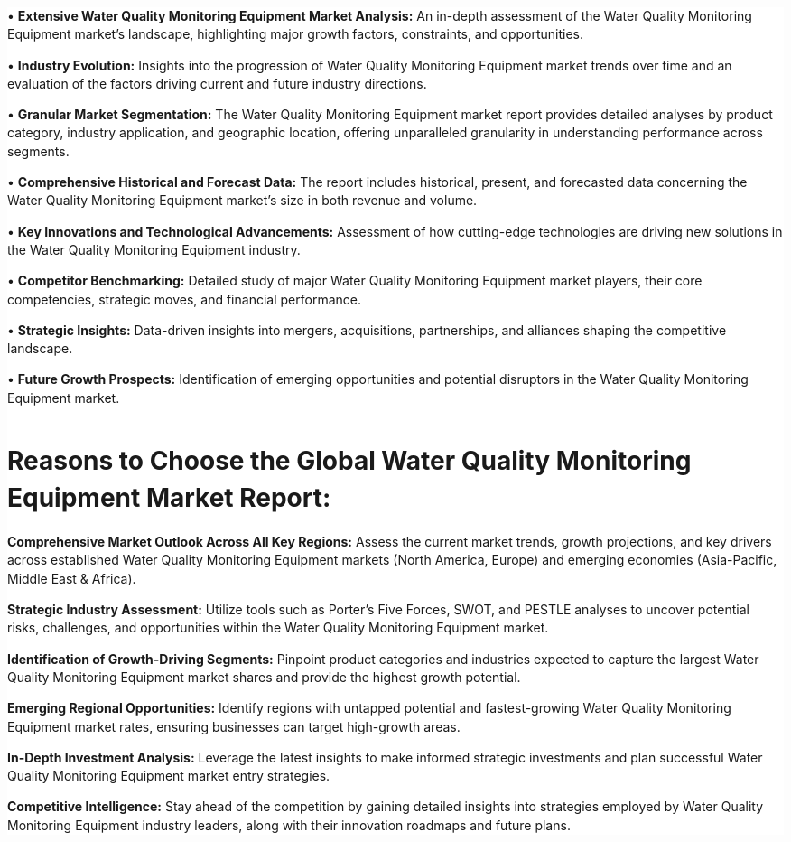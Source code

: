 • <strong>Extensive Water Quality Monitoring Equipment Market Analysis:</strong> An in-depth assessment of the Water Quality Monitoring Equipment market’s landscape, highlighting major growth factors, constraints, and opportunities.

• <strong>Industry Evolution:</strong> Insights into the progression of Water Quality Monitoring Equipment market trends over time and an evaluation of the factors driving current and future industry directions.

• <strong>Granular Market Segmentation:</strong> The Water Quality Monitoring Equipment market report provides detailed analyses by product category, industry application, and geographic location, offering unparalleled granularity in understanding performance across segments.

• <strong>Comprehensive Historical and Forecast Data:</strong> The report includes historical, present, and forecasted data concerning the Water Quality Monitoring Equipment market’s size in both revenue and volume.

• <strong>Key Innovations and Technological Advancements:</strong> Assessment of how cutting-edge technologies are driving new solutions in the Water Quality Monitoring Equipment industry.

• <strong>Competitor Benchmarking:</strong> Detailed study of major Water Quality Monitoring Equipment market players, their core competencies, strategic moves, and financial performance.

• <strong>Strategic Insights:</strong> Data-driven insights into mergers, acquisitions, partnerships, and alliances shaping the competitive landscape.

• <strong>Future Growth Prospects:</strong> Identification of emerging opportunities and potential disruptors in the Water Quality Monitoring Equipment market.

# <strong>Reasons to Choose the Global Water Quality Monitoring Equipment Market Report:</strong>

<strong>Comprehensive Market Outlook Across All Key Regions:</strong>
Assess the current market trends, growth projections, and key drivers across established Water Quality Monitoring Equipment markets (North America, Europe) and emerging economies (Asia-Pacific, Middle East & Africa).

<strong>Strategic Industry Assessment:</strong>
Utilize tools such as Porter’s Five Forces, SWOT, and PESTLE analyses to uncover potential risks, challenges, and opportunities within the Water Quality Monitoring Equipment market.

<strong>Identification of Growth-Driving Segments:</strong>
Pinpoint product categories and industries expected to capture the largest Water Quality Monitoring Equipment market shares and provide the highest growth potential.

<strong>Emerging Regional Opportunities:</strong>
Identify regions with untapped potential and fastest-growing Water Quality Monitoring Equipment market rates, ensuring businesses can target high-growth areas.

<strong>In-Depth Investment Analysis:</strong>
Leverage the latest insights to make informed strategic investments and plan successful Water Quality Monitoring Equipment market entry strategies.

<strong>Competitive Intelligence:</strong>
Stay ahead of the competition by gaining detailed insights into strategies employed by Water Quality Monitoring Equipment industry leaders, along with their innovation roadmaps and future plans.
